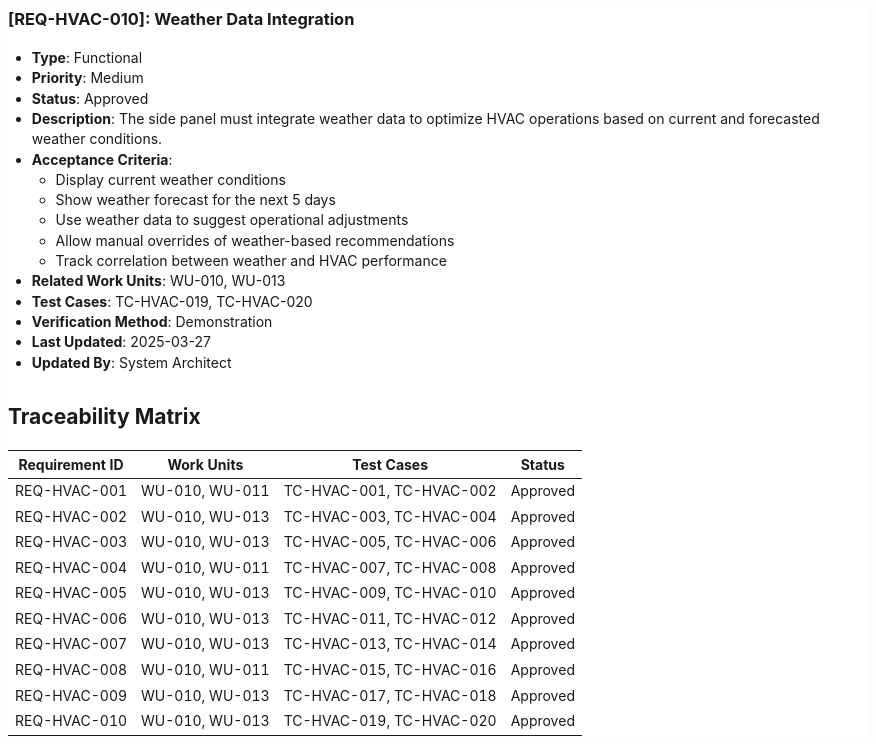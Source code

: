 ### [REQ-HVAC-010]: Weather Data Integration
- **Type**: Functional
- **Priority**: Medium
- **Status**: Approved
- **Description**: The side panel must integrate weather data to optimize HVAC operations based on current and forecasted weather conditions.
- **Acceptance Criteria**:
  - Display current weather conditions
  - Show weather forecast for the next 5 days
  - Use weather data to suggest operational adjustments
  - Allow manual overrides of weather-based recommendations
  - Track correlation between weather and HVAC performance
- **Related Work Units**: WU-010, WU-013
- **Test Cases**: TC-HVAC-019, TC-HVAC-020
- **Verification Method**: Demonstration
- **Last Updated**: 2025-03-27
- **Updated By**: System Architect

## Traceability Matrix

| Requirement ID | Work Units | Test Cases | Status |
|----------------|------------|------------|--------|
| REQ-HVAC-001 | WU-010, WU-011 | TC-HVAC-001, TC-HVAC-002 | Approved |
| REQ-HVAC-002 | WU-010, WU-013 | TC-HVAC-003, TC-HVAC-004 | Approved |
| REQ-HVAC-003 | WU-010, WU-013 | TC-HVAC-005, TC-HVAC-006 | Approved |
| REQ-HVAC-004 | WU-010, WU-011 | TC-HVAC-007, TC-HVAC-008 | Approved |
| REQ-HVAC-005 | WU-010, WU-013 | TC-HVAC-009, TC-HVAC-010 | Approved |
| REQ-HVAC-006 | WU-010, WU-013 | TC-HVAC-011, TC-HVAC-012 | Approved |
| REQ-HVAC-007 | WU-010, WU-013 | TC-HVAC-013, TC-HVAC-014 | Approved |
| REQ-HVAC-008 | WU-010, WU-011 | TC-HVAC-015, TC-HVAC-016 | Approved |
| REQ-HVAC-009 | WU-010, WU-013 | TC-HVAC-017, TC-HVAC-018 | Approved |
| REQ-HVAC-010 | WU-010, WU-013 | TC-HVAC-019, TC-HVAC-020 | Approved |
